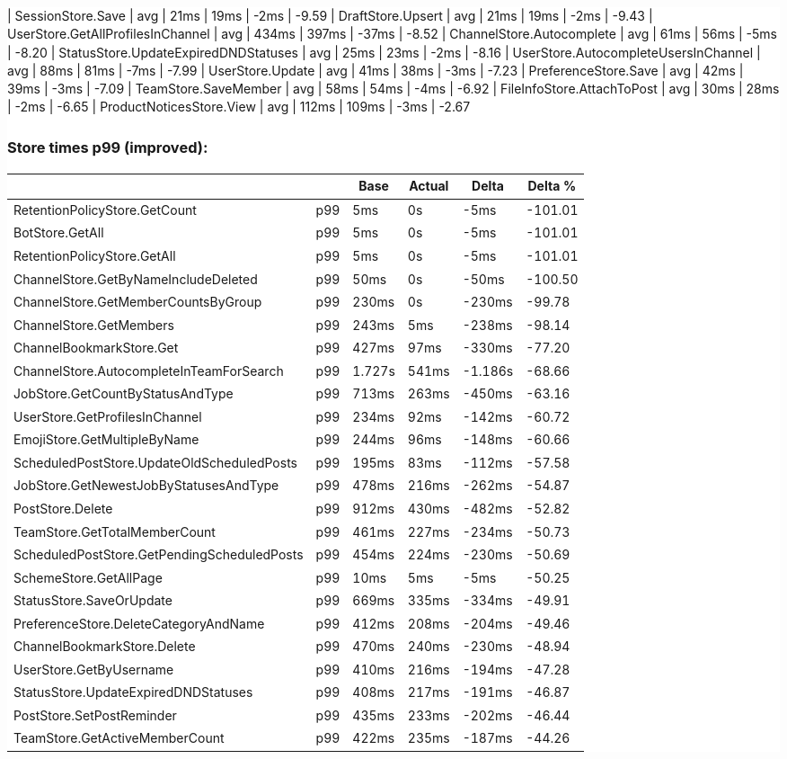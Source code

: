 | SessionStore.Save | avg | 21ms | 19ms | -2ms | -9.59
| DraftStore.Upsert | avg | 21ms | 19ms | -2ms | -9.43
| UserStore.GetAllProfilesInChannel | avg | 434ms | 397ms | -37ms | -8.52
| ChannelStore.Autocomplete | avg | 61ms | 56ms | -5ms | -8.20
| StatusStore.UpdateExpiredDNDStatuses | avg | 25ms | 23ms | -2ms | -8.16
| UserStore.AutocompleteUsersInChannel | avg | 88ms | 81ms | -7ms | -7.99
| UserStore.Update | avg | 41ms | 38ms | -3ms | -7.23
| PreferenceStore.Save | avg | 42ms | 39ms | -3ms | -7.09
| TeamStore.SaveMember | avg | 58ms | 54ms | -4ms | -6.92
| FileInfoStore.AttachToPost | avg | 30ms | 28ms | -2ms | -6.65
| ProductNoticesStore.View | avg | 112ms | 109ms | -3ms | -2.67
### Store times p99 (improved):
| | | Base | Actual | Delta | Delta % |
| --- | --- | --- | --- | --- | --- |
| RetentionPolicyStore.GetCount | p99 | 5ms | 0s | -5ms | -101.01
| BotStore.GetAll | p99 | 5ms | 0s | -5ms | -101.01
| RetentionPolicyStore.GetAll | p99 | 5ms | 0s | -5ms | -101.01
| ChannelStore.GetByNameIncludeDeleted | p99 | 50ms | 0s | -50ms | -100.50
| ChannelStore.GetMemberCountsByGroup | p99 | 230ms | 0s | -230ms | -99.78
| ChannelStore.GetMembers | p99 | 243ms | 5ms | -238ms | -98.14
| ChannelBookmarkStore.Get | p99 | 427ms | 97ms | -330ms | -77.20
| ChannelStore.AutocompleteInTeamForSearch | p99 | 1.727s | 541ms | -1.186s | -68.66
| JobStore.GetCountByStatusAndType | p99 | 713ms | 263ms | -450ms | -63.16
| UserStore.GetProfilesInChannel | p99 | 234ms | 92ms | -142ms | -60.72
| EmojiStore.GetMultipleByName | p99 | 244ms | 96ms | -148ms | -60.66
| ScheduledPostStore.UpdateOldScheduledPosts | p99 | 195ms | 83ms | -112ms | -57.58
| JobStore.GetNewestJobByStatusesAndType | p99 | 478ms | 216ms | -262ms | -54.87
| PostStore.Delete | p99 | 912ms | 430ms | -482ms | -52.82
| TeamStore.GetTotalMemberCount | p99 | 461ms | 227ms | -234ms | -50.73
| ScheduledPostStore.GetPendingScheduledPosts | p99 | 454ms | 224ms | -230ms | -50.69
| SchemeStore.GetAllPage | p99 | 10ms | 5ms | -5ms | -50.25
| StatusStore.SaveOrUpdate | p99 | 669ms | 335ms | -334ms | -49.91
| PreferenceStore.DeleteCategoryAndName | p99 | 412ms | 208ms | -204ms | -49.46
| ChannelBookmarkStore.Delete | p99 | 470ms | 240ms | -230ms | -48.94
| UserStore.GetByUsername | p99 | 410ms | 216ms | -194ms | -47.28
| StatusStore.UpdateExpiredDNDStatuses | p99 | 408ms | 217ms | -191ms | -46.87
| PostStore.SetPostReminder | p99 | 435ms | 233ms | -202ms | -46.44
| TeamStore.GetActiveMemberCount | p99 | 422ms | 235ms | -187ms | -44.26